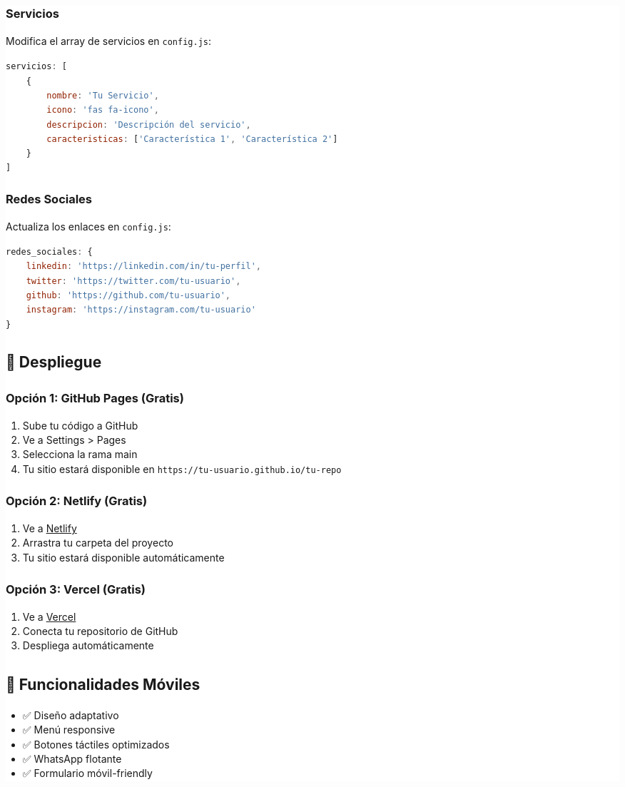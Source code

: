 ### **Servicios**
Modifica el array de servicios en `config.js`:
```javascript
servicios: [
    {
        nombre: 'Tu Servicio',
        icono: 'fas fa-icono',
        descripcion: 'Descripción del servicio',
        caracteristicas: ['Característica 1', 'Característica 2']
    }
]
```

### **Redes Sociales**
Actualiza los enlaces en `config.js`:
```javascript
redes_sociales: {
    linkedin: 'https://linkedin.com/in/tu-perfil',
    twitter: 'https://twitter.com/tu-usuario',
    github: 'https://github.com/tu-usuario',
    instagram: 'https://instagram.com/tu-usuario'
}
```

## 🚀 Despliegue

### **Opción 1: GitHub Pages (Gratis)**
1. Sube tu código a GitHub
2. Ve a Settings > Pages
3. Selecciona la rama main
4. Tu sitio estará disponible en `https://tu-usuario.github.io/tu-repo`

### **Opción 2: Netlify (Gratis)**
1. Ve a [Netlify](https://netlify.com/)
2. Arrastra tu carpeta del proyecto
3. Tu sitio estará disponible automáticamente

### **Opción 3: Vercel (Gratis)**
1. Ve a [Vercel](https://vercel.com/)
2. Conecta tu repositorio de GitHub
3. Despliega automáticamente

## 📱 Funcionalidades Móviles

- ✅ Diseño adaptativo
- ✅ Menú responsive
- ✅ Botones táctiles optimizados
- ✅ WhatsApp flotante
- ✅ Formulario móvil-friendly
